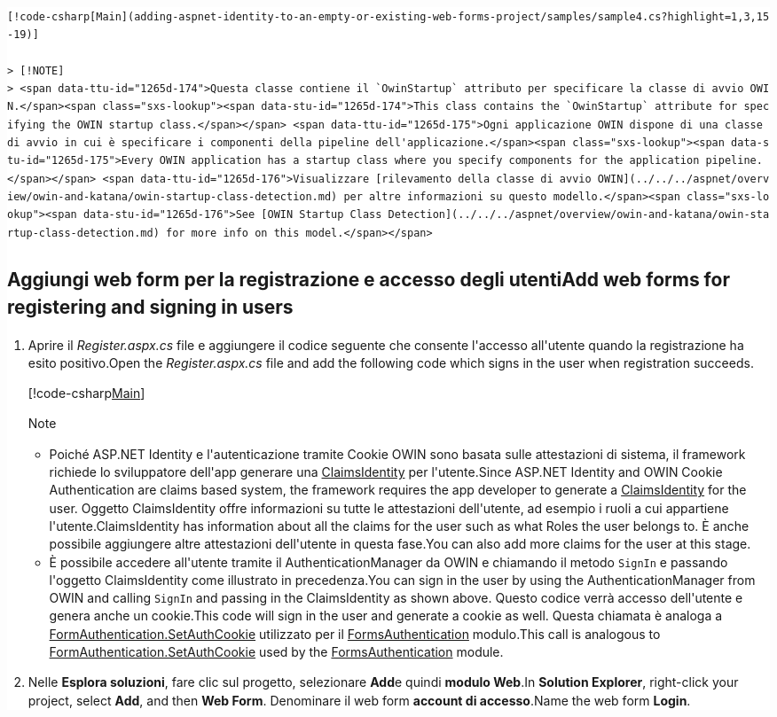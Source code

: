     [!code-csharp[Main](adding-aspnet-identity-to-an-empty-or-existing-web-forms-project/samples/sample4.cs?highlight=1,3,15-19)]

    > [!NOTE]
    > <span data-ttu-id="1265d-174">Questa classe contiene il `OwinStartup` attributo per specificare la classe di avvio OWIN.</span><span class="sxs-lookup"><span data-stu-id="1265d-174">This class contains the `OwinStartup` attribute for specifying the OWIN startup class.</span></span> <span data-ttu-id="1265d-175">Ogni applicazione OWIN dispone di una classe di avvio in cui è specificare i componenti della pipeline dell'applicazione.</span><span class="sxs-lookup"><span data-stu-id="1265d-175">Every OWIN application has a startup class where you specify components for the application pipeline.</span></span> <span data-ttu-id="1265d-176">Visualizzare [rilevamento della classe di avvio OWIN](../../../aspnet/overview/owin-and-katana/owin-startup-class-detection.md) per altre informazioni su questo modello.</span><span class="sxs-lookup"><span data-stu-id="1265d-176">See [OWIN Startup Class Detection](../../../aspnet/overview/owin-and-katana/owin-startup-class-detection.md) for more info on this model.</span></span>

## <a name="add-web-forms-for-registering-and-signing-in-users"></a><span data-ttu-id="1265d-177">Aggiungi web form per la registrazione e accesso degli utenti</span><span class="sxs-lookup"><span data-stu-id="1265d-177">Add web forms for registering and signing in users</span></span>

1. <span data-ttu-id="1265d-178">Aprire il *Register.aspx.cs* file e aggiungere il codice seguente che consente l'accesso all'utente quando la registrazione ha esito positivo.</span><span class="sxs-lookup"><span data-stu-id="1265d-178">Open the *Register.aspx.cs* file and add the following code which signs in the user when registration succeeds.</span></span>

    [!code-csharp[Main](adding-aspnet-identity-to-an-empty-or-existing-web-forms-project/samples/sample5.cs)]

    > [!NOTE] 
    > 
    > - <span data-ttu-id="1265d-179">Poiché ASP.NET Identity e l'autenticazione tramite Cookie OWIN sono basata sulle attestazioni di sistema, il framework richiede lo sviluppatore dell'app generare una [ClaimsIdentity](https://msdn.microsoft.com/library/microsoft.identitymodel.claims.claimsidentity.aspx) per l'utente.</span><span class="sxs-lookup"><span data-stu-id="1265d-179">Since ASP.NET Identity and OWIN Cookie Authentication are claims based system, the framework requires the app developer to generate a [ClaimsIdentity](https://msdn.microsoft.com/library/microsoft.identitymodel.claims.claimsidentity.aspx) for the user.</span></span> <span data-ttu-id="1265d-180">Oggetto ClaimsIdentity offre informazioni su tutte le attestazioni dell'utente, ad esempio i ruoli a cui appartiene l'utente.</span><span class="sxs-lookup"><span data-stu-id="1265d-180">ClaimsIdentity has information about all the claims for the user such as what Roles the user belongs to.</span></span> <span data-ttu-id="1265d-181">È anche possibile aggiungere altre attestazioni dell'utente in questa fase.</span><span class="sxs-lookup"><span data-stu-id="1265d-181">You can also add more claims for the user at this stage.</span></span>
    > - <span data-ttu-id="1265d-182">È possibile accedere all'utente tramite il AuthenticationManager da OWIN e chiamando il metodo `SignIn` e passando l'oggetto ClaimsIdentity come illustrato in precedenza.</span><span class="sxs-lookup"><span data-stu-id="1265d-182">You can sign in the user by using the AuthenticationManager from OWIN and calling `SignIn` and passing in the ClaimsIdentity as shown above.</span></span> <span data-ttu-id="1265d-183">Questo codice verrà accesso dell'utente e genera anche un cookie.</span><span class="sxs-lookup"><span data-stu-id="1265d-183">This code will sign in the user and generate a cookie as well.</span></span> <span data-ttu-id="1265d-184">Questa chiamata è analoga a [FormAuthentication.SetAuthCookie](https://msdn.microsoft.com/library/system.web.security.formsauthentication.setauthcookie.aspx) utilizzato per il [FormsAuthentication](https://msdn.microsoft.com/library/system.web.security.formsauthenticationmodule.aspx) modulo.</span><span class="sxs-lookup"><span data-stu-id="1265d-184">This call is analogous to [FormAuthentication.SetAuthCookie](https://msdn.microsoft.com/library/system.web.security.formsauthentication.setauthcookie.aspx) used by the [FormsAuthentication](https://msdn.microsoft.com/library/system.web.security.formsauthenticationmodule.aspx) module.</span></span>
2. <span data-ttu-id="1265d-185">Nelle **Esplora soluzioni**, fare clic sul progetto, selezionare **Add**e quindi **modulo Web**.</span><span class="sxs-lookup"><span data-stu-id="1265d-185">In **Solution Explorer**, right-click your project, select **Add**, and then **Web Form**.</span></span> <span data-ttu-id="1265d-186">Denominare il web form **account di accesso**.</span><span class="sxs-lookup"><span data-stu-id="1265d-186">Name the web form **Login**.</span></span>
  